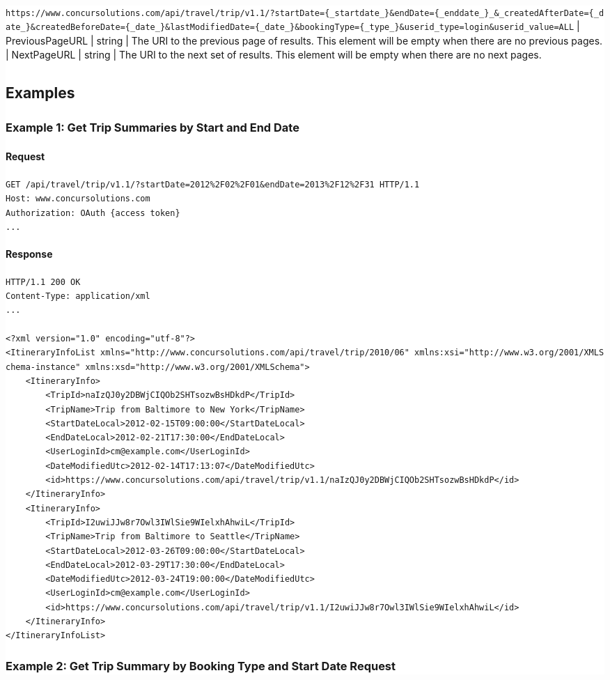 ```https://www.concursolutions.com/api/travel/trip/v1.1/?startDate={_startdate_}&endDate={_enddate_}_&_createdAfterDate={_date_}&createdBeforeDate={_date_}&lastModifiedDate={_date_}&bookingType={_type_}&userid_type=login&userid_value=ALL```
| PreviousPageURL  |  string  |  The URI to the previous page of results. This element will be empty when there are no previous pages.
| NextPageURL  |  string  |  The URI to the next set of results. This element will be empty when there are no next pages.

## Examples

### Example 1: Get Trip Summaries by Start and End Date

#### Request

```http
GET /api/travel/trip/v1.1/?startDate=2012%2F02%2F01&endDate=2013%2F12%2F31 HTTP/1.1
Host: www.concursolutions.com
Authorization: OAuth {access token}
...
```

#### Response

```http
HTTP/1.1 200 OK
Content-Type: application/xml
...

<?xml version="1.0" encoding="utf-8"?>
<ItineraryInfoList xmlns="http://www.concursolutions.com/api/travel/trip/2010/06" xmlns:xsi="http://www.w3.org/2001/XMLSchema-instance" xmlns:xsd="http://www.w3.org/2001/XMLSchema">
    <ItineraryInfo>
        <TripId>naIzQJ0y2DBWjCIQOb2SHTsozwBsHDkdP</TripId>
        <TripName>Trip from Baltimore to New York</TripName>
        <StartDateLocal>2012-02-15T09:00:00</StartDateLocal>
        <EndDateLocal>2012-02-21T17:30:00</EndDateLocal>
        <UserLoginId>cm@example.com</UserLoginId>
        <DateModifiedUtc>2012-02-14T17:13:07</DateModifiedUtc>
        <id>https://www.concursolutions.com/api/travel/trip/v1.1/naIzQJ0y2DBWjCIQOb2SHTsozwBsHDkdP</id>
    </ItineraryInfo>
    <ItineraryInfo>
        <TripId>I2uwiJJw8r7Owl3IWlSie9WIelxhAhwiL</TripId>
        <TripName>Trip from Baltimore to Seattle</TripName>
        <StartDateLocal>2012-03-26T09:00:00</StartDateLocal>
        <EndDateLocal>2012-03-29T17:30:00</EndDateLocal>
        <DateModifiedUtc>2012-03-24T19:00:00</DateModifiedUtc>
        <UserLoginId>cm@example.com</UserLoginId>
        <id>https://www.concursolutions.com/api/travel/trip/v1.1/I2uwiJJw8r7Owl3IWlSie9WIelxhAhwiL</id>
    </ItineraryInfo>
</ItineraryInfoList>
```

### Example 2: Get Trip Summary by Booking Type and Start Date Request
